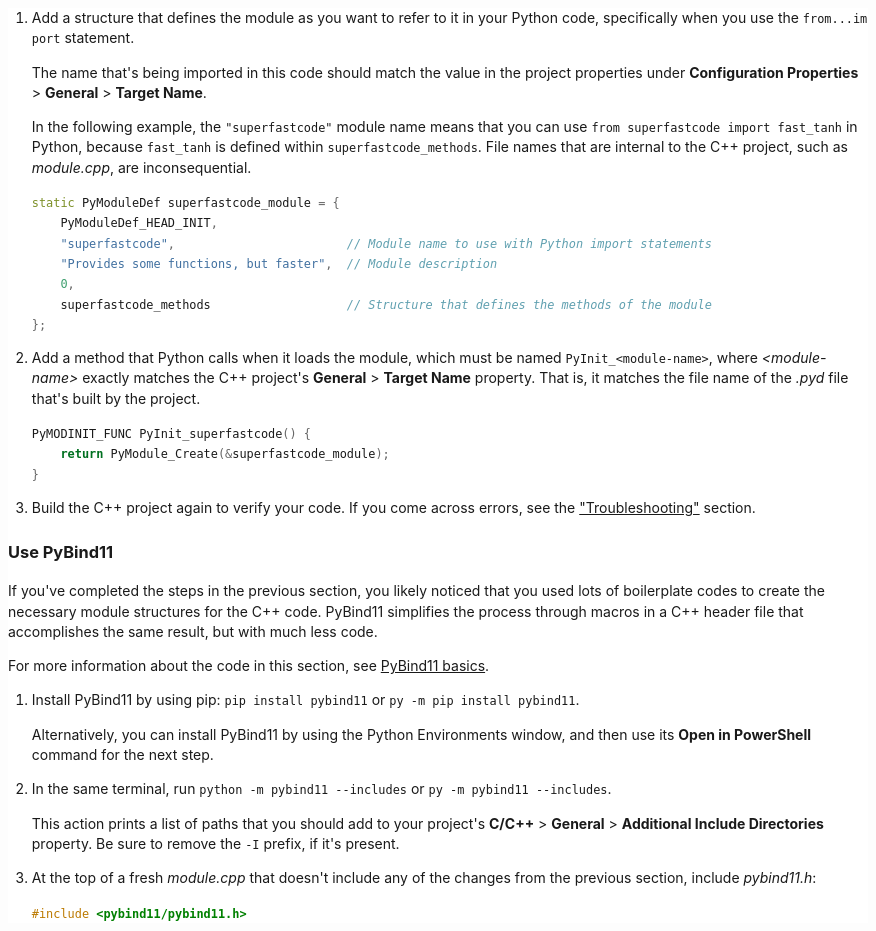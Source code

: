 1. Add a structure that defines the module as you want to refer to it in your Python code, specifically when you use the `from...import` statement. 

   The name that's being imported in this code should match the value in the project properties under **Configuration Properties** > **General** > **Target Name**. 

   In the following example, the `"superfastcode"` module name means that you can use `from superfastcode import fast_tanh` in Python, because `fast_tanh` is defined within `superfastcode_methods`. File names that are internal to the C++ project, such as *module.cpp*, are inconsequential.

    ```cpp
    static PyModuleDef superfastcode_module = {
        PyModuleDef_HEAD_INIT,
        "superfastcode",                        // Module name to use with Python import statements
        "Provides some functions, but faster",  // Module description
        0,
        superfastcode_methods                   // Structure that defines the methods of the module
    };
    ```

1. Add a method that Python calls when it loads the module, which must be named `PyInit_<module-name>`, where *\<module-name>* exactly matches the C++ project's **General** > **Target Name** property. That is, it matches the file name of the *.pyd* file that's built by the project.

    ```cpp
    PyMODINIT_FUNC PyInit_superfastcode() {
        return PyModule_Create(&superfastcode_module);
    }
    ```

1. Build the C++ project again to verify your code. If you come across errors, see the ["Troubleshooting"](#troubleshoot-compiling-failures) section.

### Use PyBind11

If you've completed the steps in the previous section, you likely noticed that you used lots of boilerplate codes to create the necessary module structures for the C++ code. PyBind11 simplifies the process through macros in a C++ header file that accomplishes the same result, but with much less code. 

For more information about the code in this section, see [PyBind11 basics](https://github.com/pybind/pybind11/blob/master/docs/basics.rst).

1. Install PyBind11 by using pip: `pip install pybind11` or `py -m pip install pybind11`. 

   Alternatively, you can install PyBind11 by using the Python Environments window, and then use its **Open in PowerShell** command for the next step.

1. In the same terminal, run `python -m pybind11 --includes` or `py -m pybind11 --includes`. 

   This action prints a list of paths that you should add to your project's **C/C++** > **General** > **Additional Include Directories** property. Be sure to remove the `-I` prefix, if it's present.

1. At the top of a fresh *module.cpp* that doesn't include any of the changes from the previous section, include *pybind11.h*:

    ```cpp
    #include <pybind11/pybind11.h>
    ```
